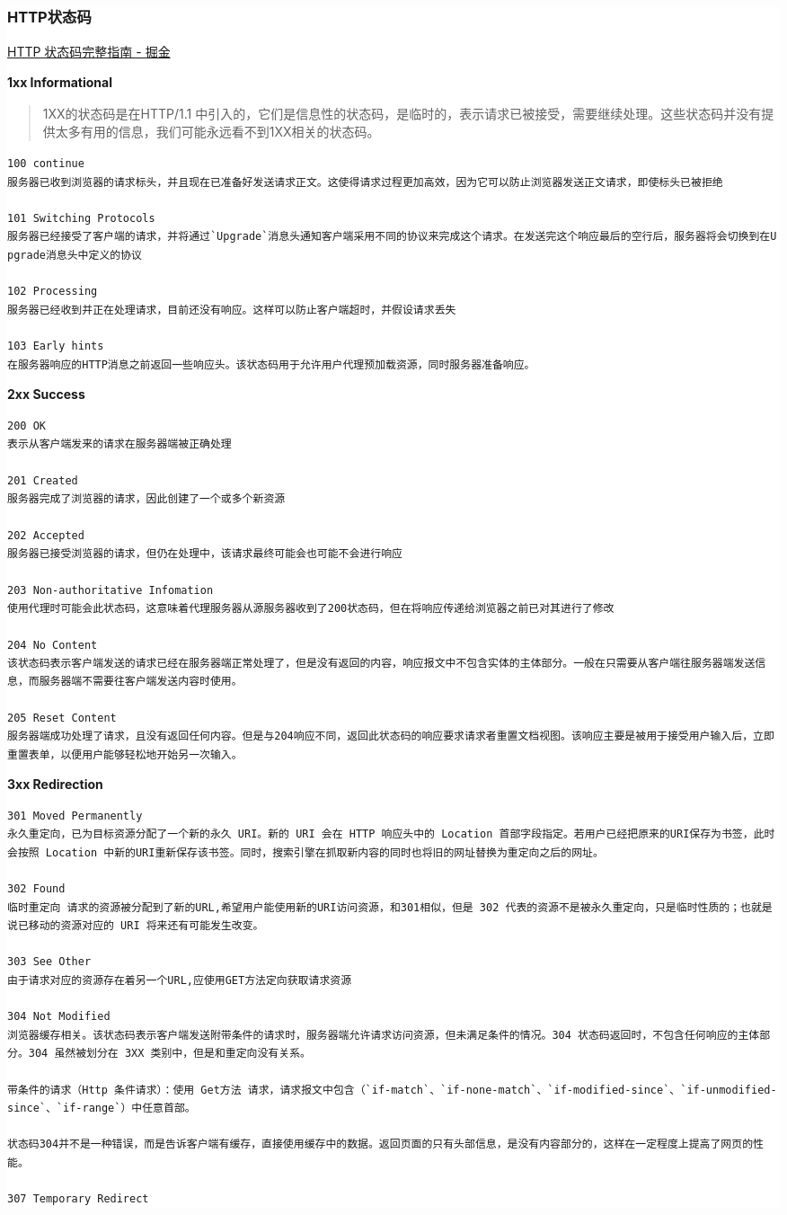 ### HTTP状态码
[HTTP 状态码完整指南 - 掘金](https://juejin.cn/post/7164270035681148942?searchId=202308261452591BDBC243BFE2933C5F9D)

**1xx Informational**
>1XX的状态码是在HTTP/1.1 中引入的，它们是信息性的状态码，是临时的，表示请求已被接受，需要继续处理。这些状态码并没有提供太多有用的信息，我们可能永远看不到1XX相关的状态码。

```
100 continue 
服务器已收到浏览器的请求标头，并且现在已准备好发送请求正文。这使得请求过程更加高效，因为它可以防止浏览器发送正文请求，即使标头已被拒绝

101 Switching Protocols 
服务器已经接受了客户端的请求，并将通过`Upgrade`消息头通知客户端采用不同的协议来完成这个请求。在发送完这个响应最后的空行后，服务器将会切换到在Upgrade消息头中定义的协议

102 Processing
服务器已经收到并正在处理请求，目前还没有响应。这样可以防止客户端超时，并假设请求丢失

103 Early hints
在服务器响应的HTTP消息之前返回一些响应头。该状态码用于允许用户代理预加载资源，同时服务器准备响应。
```

**2xx Success**
```
200 OK 
表示从客户端发来的请求在服务器端被正确处理

201 Created
服务器完成了浏览器的请求，因此创建了一个或多个新资源

202 Accepted
服务器已接受浏览器的请求，但仍在处理中，该请求最终可能会也可能不会进行响应

203 Non-authoritative Infomation
使用代理时可能会此状态码，这意味着代理服务器从源服务器收到了200状态码，但在将响应传递给浏览器之前已对其进行了修改

204 No Content
该状态码表示客户端发送的请求已经在服务器端正常处理了，但是没有返回的内容，响应报文中不包含实体的主体部分。一般在只需要从客户端往服务器端发送信息，而服务器端不需要往客户端发送内容时使用。

205 Reset Content
服务器端成功处理了请求，且没有返回任何内容。但是与204响应不同，返回此状态码的响应要求请求者重置文档视图。该响应主要是被用于接受用户输入后，立即重置表单，以便用户能够轻松地开始另一次输入。
```

**3xx Redirection**
```
301 Moved Permanently
永久重定向，已为目标资源分配了一个新的永久 URI。新的 URI 会在 HTTP 响应头中的 Location 首部字段指定。若用户已经把原来的URI保存为书签，此时会按照 Location 中新的URI重新保存该书签。同时，搜索引擎在抓取新内容的同时也将旧的网址替换为重定向之后的网址。

302 Found
临时重定向 请求的资源被分配到了新的URL,希望用户能使用新的URI访问资源，和301相似，但是 302 代表的资源不是被永久重定向，只是临时性质的；也就是说已移动的资源对应的 URI 将来还有可能发生改变。

303 See Other
由于请求对应的资源存在着另一个URL,应使用GET方法定向获取请求资源

304 Not Modified
浏览器缓存相关。该状态码表示客户端发送附带条件的请求时，服务器端允许请求访问资源，但未满足条件的情况。304 状态码返回时，不包含任何响应的主体部分。304 虽然被划分在 3XX 类别中，但是和重定向没有关系。

带条件的请求（Http 条件请求）：使用 Get方法 请求，请求报文中包含（`if-match`、`if-none-match`、`if-modified-since`、`if-unmodified-since`、`if-range`）中任意首部。

状态码304并不是一种错误，而是告诉客户端有缓存，直接使用缓存中的数据。返回页面的只有头部信息，是没有内容部分的，这样在一定程度上提高了网页的性能。

307 Temporary Redirect
```